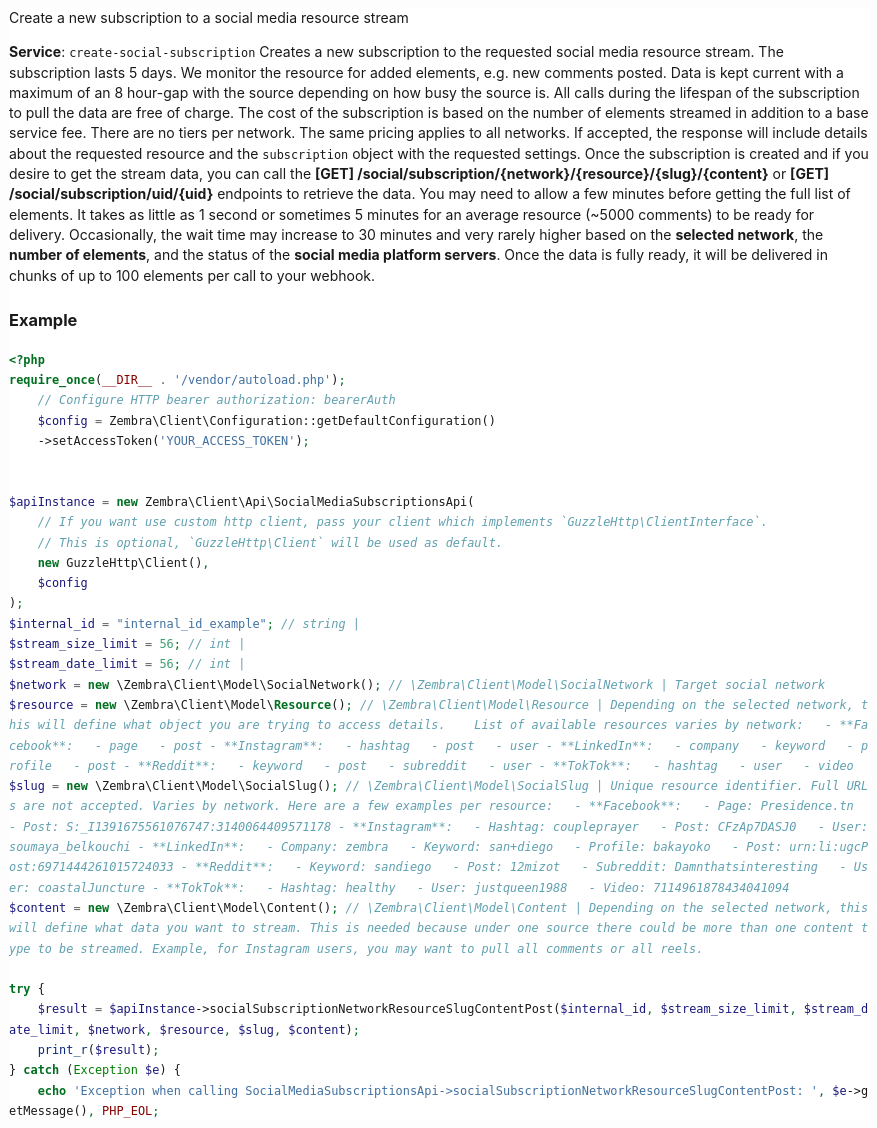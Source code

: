 Create a new subscription to a social media resource stream

**Service**: `create-social-subscription`    Creates a new subscription to the requested social media resource stream. The subscription lasts 5 days. We monitor the resource for added elements, e.g. new comments posted. Data is kept current with a maximum of an 8 hour-gap with the source depending on how busy the source is.    All calls during the lifespan of the subscription to pull the data are free of charge. The cost of the subscription is based on the number of elements streamed in addition to a base service fee. There are no tiers per network. The same pricing applies to all networks.    If accepted, the response will include details about the requested resource and the `subscription` object with the requested settings. Once the subscription is created and if you desire to get the stream data, you can call the **[GET] /social/subscription/{network}/{resource}/{slug}/{content}** or **[GET] /social/subscription/uid/{uid}** endpoints to retrieve the data.    You may need to allow a few minutes before getting the full list of elements. It takes as little as 1 second or sometimes 5 minutes for an average resource (~5000 comments) to be ready for delivery. Occasionally, the wait time may increase to 30 minutes and very rarely higher based on the **selected network**, the **number of elements**, and the status of the **social media platform servers**.    Once the data is fully ready, it will be delivered in chunks of up to 100 elements per call to your webhook.

### Example
```php
<?php
require_once(__DIR__ . '/vendor/autoload.php');
    // Configure HTTP bearer authorization: bearerAuth
    $config = Zembra\Client\Configuration::getDefaultConfiguration()
    ->setAccessToken('YOUR_ACCESS_TOKEN');


$apiInstance = new Zembra\Client\Api\SocialMediaSubscriptionsApi(
    // If you want use custom http client, pass your client which implements `GuzzleHttp\ClientInterface`.
    // This is optional, `GuzzleHttp\Client` will be used as default.
    new GuzzleHttp\Client(),
    $config
);
$internal_id = "internal_id_example"; // string | 
$stream_size_limit = 56; // int | 
$stream_date_limit = 56; // int | 
$network = new \Zembra\Client\Model\SocialNetwork(); // \Zembra\Client\Model\SocialNetwork | Target social network
$resource = new \Zembra\Client\Model\Resource(); // \Zembra\Client\Model\Resource | Depending on the selected network, this will define what object you are trying to access details.    List of available resources varies by network:   - **Facebook**:   - page   - post - **Instagram**:   - hashtag   - post   - user - **LinkedIn**:   - company   - keyword   - profile   - post - **Reddit**:   - keyword   - post   - subreddit   - user - **TokTok**:   - hashtag   - user   - video
$slug = new \Zembra\Client\Model\SocialSlug(); // \Zembra\Client\Model\SocialSlug | Unique resource identifier. Full URLs are not accepted. Varies by network. Here are a few examples per resource:   - **Facebook**:   - Page: Presidence.tn   - Post: S:_I1391675561076747:3140064409571178 - **Instagram**:   - Hashtag: coupleprayer   - Post: CFzAp7DASJ0   - User: soumaya_belkouchi - **LinkedIn**:   - Company: zembra   - Keyword: san+diego   - Profile: bakayoko   - Post: urn:li:ugcPost:6971444261015724033 - **Reddit**:   - Keyword: sandiego   - Post: 12mizot   - Subreddit: Damnthatsinteresting   - User: coastalJuncture - **TokTok**:   - Hashtag: healthy   - User: justqueen1988   - Video: 7114961878434041094
$content = new \Zembra\Client\Model\Content(); // \Zembra\Client\Model\Content | Depending on the selected network, this will define what data you want to stream. This is needed because under one source there could be more than one content type to be streamed. Example, for Instagram users, you may want to pull all comments or all reels.

try {
    $result = $apiInstance->socialSubscriptionNetworkResourceSlugContentPost($internal_id, $stream_size_limit, $stream_date_limit, $network, $resource, $slug, $content);
    print_r($result);
} catch (Exception $e) {
    echo 'Exception when calling SocialMediaSubscriptionsApi->socialSubscriptionNetworkResourceSlugContentPost: ', $e->getMessage(), PHP_EOL;
```